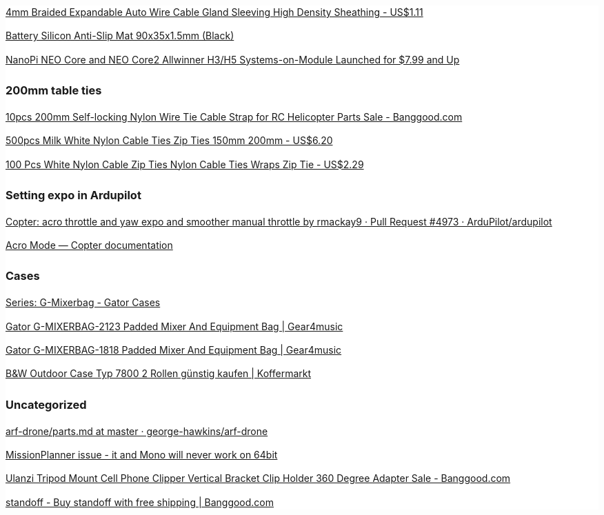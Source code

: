 [4mm Braided Expandable Auto Wire Cable Gland Sleeving High Density Sheathing - US$1.11](https://www.banggood.com/4mm-Braided-Expandable-Auto-Wire-Cable-Sleeving-High-Density-Sheathing-p-934355.html?ID=45763)

[Battery Silicon Anti-Slip Mat 90x35x1.5mm (Black)](https://hobbyking.com/en_us/battery-silicon-anti-slip-mat-90x35x1-5mm-black.html)

[NanoPi NEO Core and NEO Core2 Allwinner H3/H5 Systems-on-Module Launched for $7.99 and Up](https://www.cnx-software.com/2017/12/13/nanopi-neo-core-and-neo-core2-allwinner-h3-h5-systems-on-module-launched-for-7-99-and-up/)

### 200mm table ties

[10pcs 200mm Self-locking Nylon Wire Tie Cable Strap for RC Helicopter Parts Sale - Banggood.com](https://www.banggood.com/Self-Locking-Nylon-Wire-Tie-Cable-Strap-for-RC-Helicopter-Parts-p-1179970.html?ID=521800)

[500pcs Milk White Nylon Cable Ties Zip Ties 150mm 200mm - US$6.20](https://www.banggood.com/500pcs-Milk-White-Nylon-Cable-Ties-Zip-Ties-4x150mm200mm-p-922054.html)

[100 Pcs White Nylon Cable Zip Ties Nylon Cable Ties Wraps Zip Tie - US$2.29](https://www.banggood.com/100-Pcs-White-Nylon-Cable-Zip-Ties-Nylon-Cable-Ties-Wraps-Zip-Tie-p-1318085.html?ID=49640)

### Setting expo in Ardupilot

[Copter: acro throttle and yaw expo and smoother manual throttle by rmackay9 · Pull Request #4973 · ArduPilot/ardupilot](https://github.com/ArduPilot/ardupilot/pull/4973)

[Acro Mode — Copter documentation](https://ardupilot.org/copter/docs/acro-mode.html)

### Cases

[Series: G-Mixerbag - Gator Cases](https://www.gatorcases.com/g-mixerbag/)

[Gator G-MIXERBAG-2123 Padded Mixer And Equipment Bag | Gear4music](https://www.gear4music.ch/de/PA-DJ-and-Lichttechnik/Gator-G-MIXERBAG-2123-Padded-Mixer-And-Equipment-Bag/2ABM)

[Gator G-MIXERBAG-1818 Padded Mixer And Equipment Bag | Gear4music](https://www.gear4music.ch/de/PA-DJ-and-Lichttechnik/Gator-G-MIXERBAG-1818-Padded-Mixer-And-Equipment-Bag/2AAM)

[B&W Outdoor Case Typ 7800 2 Rollen günstig kaufen | Koffermarkt](https://www.koffermarkt.com/b-w-outdoor-case-typ-7800-2-rollen/)

### Uncategorized

[arf-drone/parts.md at master · george-hawkins/arf-drone](https://github.com/george-hawkins/arf-drone/blob/master/parts.md)

[MissionPlanner issue - it and Mono will never work on 64bit](https://github.com/ArduPilot/MissionPlanner/issues/2244#issuecomment-627098395)

[Ulanzi Tripod Mount Cell Phone Clipper Vertical Bracket Clip Holder 360 Degree Adapter Sale - Banggood.com](https://www.banggood.com/Ulanzi-Tripod-Mount-Cell-Phone-Clipper-Vertical-Bracket-Clip-Holder-360-Degree-Adapter-p-1139977.html)

[standoff - Buy standoff with free shipping | Banggood.com](https://www.banggood.com/search/standoff/0-0-0-1-4-60-0-price-0-0_p-1.html)
